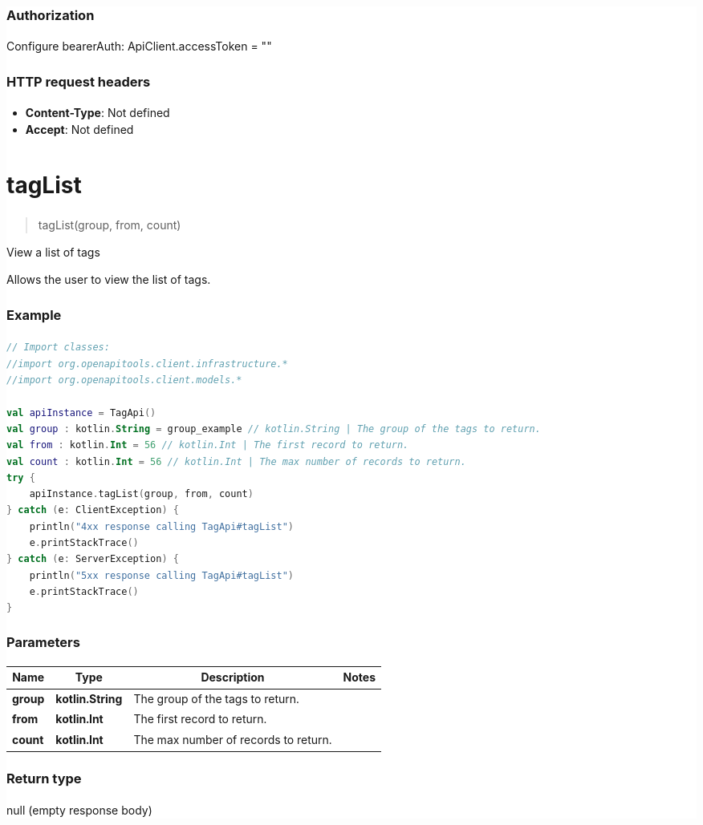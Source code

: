 ### Authorization


Configure bearerAuth:
    ApiClient.accessToken = ""

### HTTP request headers

 - **Content-Type**: Not defined
 - **Accept**: Not defined

<a name="tagList"></a>
# **tagList**
> tagList(group, from, count)

View a list of tags

Allows the user to view the list of tags.

### Example
```kotlin
// Import classes:
//import org.openapitools.client.infrastructure.*
//import org.openapitools.client.models.*

val apiInstance = TagApi()
val group : kotlin.String = group_example // kotlin.String | The group of the tags to return.
val from : kotlin.Int = 56 // kotlin.Int | The first record to return.
val count : kotlin.Int = 56 // kotlin.Int | The max number of records to return.
try {
    apiInstance.tagList(group, from, count)
} catch (e: ClientException) {
    println("4xx response calling TagApi#tagList")
    e.printStackTrace()
} catch (e: ServerException) {
    println("5xx response calling TagApi#tagList")
    e.printStackTrace()
}
```

### Parameters

Name | Type | Description  | Notes
------------- | ------------- | ------------- | -------------
 **group** | **kotlin.String**| The group of the tags to return. |
 **from** | **kotlin.Int**| The first record to return. |
 **count** | **kotlin.Int**| The max number of records to return. |

### Return type

null (empty response body)
